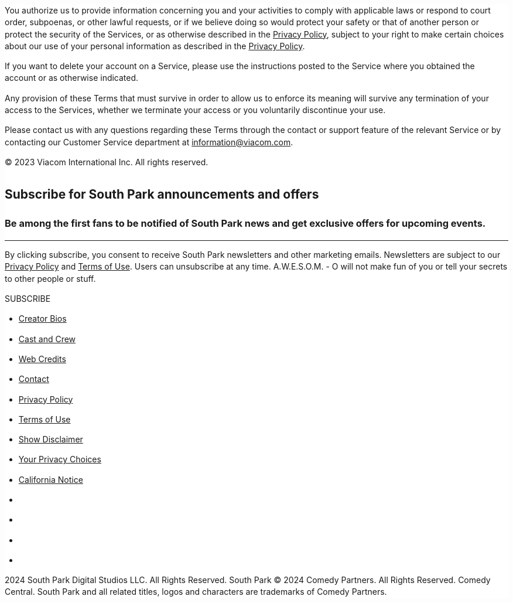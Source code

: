 You authorize us to provide information concerning you and your activities to comply with applicable laws or respond to court order, subpoenas, or other lawful requests, or if we believe doing so would protect your safety or that of another person or protect the security of the Services, or as otherwise described in the [Privacy Policy](https://privacy.paramount.com/policy), subject to your right to make certain choices about our use of your personal information as described in the [Privacy Policy](https://privacy.paramount.com/policy).  
  
If you want to delete your account on a Service, please use the instructions posted to the Service where you obtained the account or as otherwise indicated.  
  
Any provision of these Terms that must survive in order to allow us to enforce its meaning will survive any termination of your access to the Services, whether we terminate your access or you voluntarily discontinue your use.  
  
Please contact us with any questions regarding these Terms through the contact or support feature of the relevant Service or by contacting our Customer Service department at information@viacom.com.  
  
© 2023 Viacom International Inc. All rights reserved.

Subscribe for South Park announcements and offers
-------------------------------------------------

### Be among the first fans to be notified of South Park news and get exclusive offers for upcoming events.

* * *

By clicking subscribe, you consent to receive South Park newsletters and other marketing emails. Newsletters are subject to our [Privacy Policy](https://www.southparkstudios.co.uk/legal/ix2k45/privacy-policy) and [Terms of Use](https://www.southparkstudios.co.uk/legal/xbb5zp/terms-of-use). Users can unsubscribe at any time. A.W.E.S.O.M. - O will not make fun of you or tell your secrets to other people or stuff.

SUBSCRIBE

* [Creator Bios](https://southpark.cc.com/info/jveh1j/creator-bios "Creator Bios")
* [Cast and Crew](https://southpark.cc.com/info/tkdxo6/cast-and-crew "Cast and Crew")
* [Web Credits](https://southpark.cc.com/info/ea4cty/web-credits "Web Credits")
* [Contact](https://southpark.cc.com/info/z67g4e/contact "Contact")
* [Privacy Policy](https://www.viacomcbsprivacy.com/policy "Privacy Policy")
* [Terms of Use](https://southpark.cc.com/legal/xbb5zp/terms-of-use "Terms of Use")
* [Show Disclaimer](https://southpark.cc.com/info/thmcbs/show-disclaimer "Show Disclaimer")
* [Your Privacy Choices](# "Your Privacy Choices")
* [California Notice](https://privacy.paramount.com/en/policy#additional-information-us-states "California Notice")

* [](https://www.facebook.com/southpark/)
* [](https://twitter.com/SouthPark)
* [](https://www.instagram.com/southpark/)
* [](https://www.discord.gg/southpark)

2024 South Park Digital Studios LLC. All Rights Reserved. South Park © 2024 Comedy Partners. All Rights Reserved. Comedy Central. South Park and all related titles, logos and characters are trademarks of Comedy Partners.